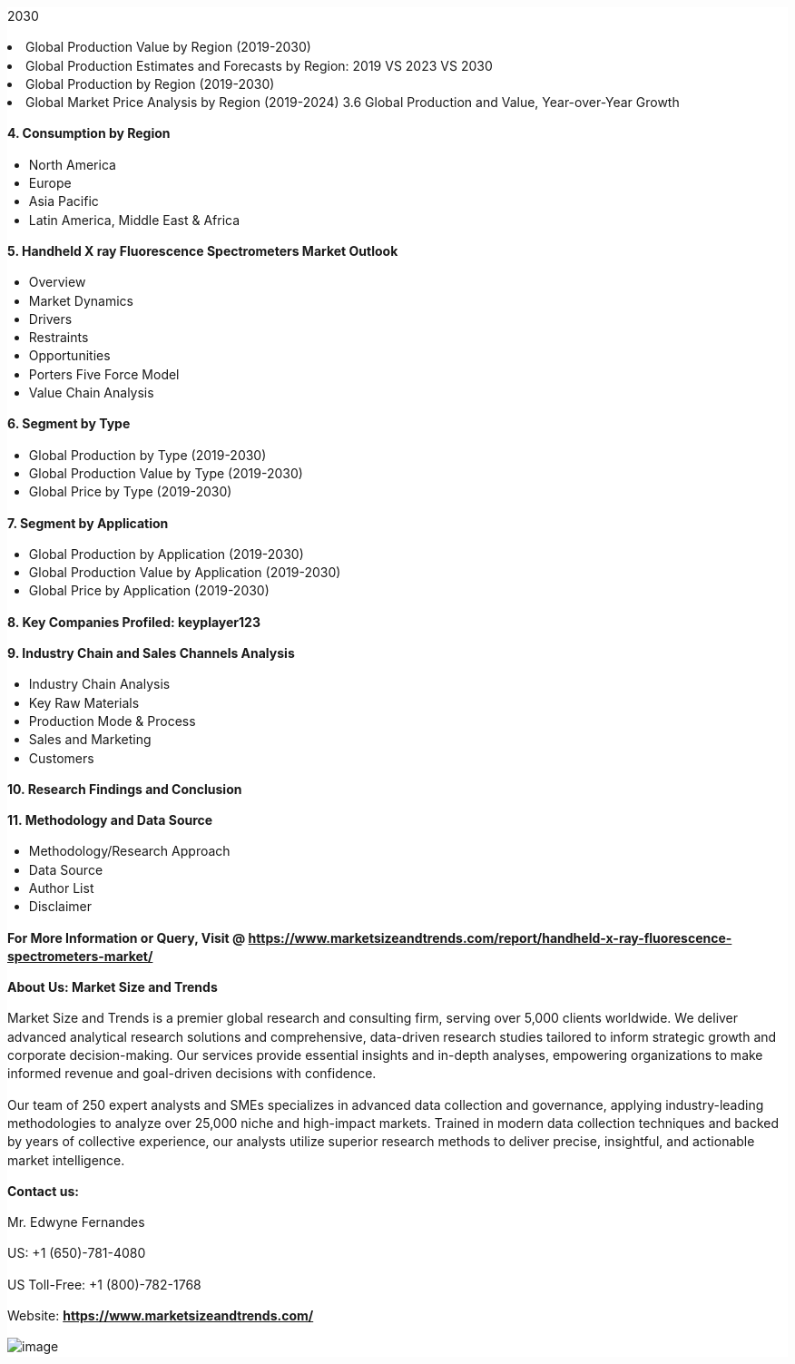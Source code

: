 2030</li><li>Global Production Value by Region (2019-2030)</li><li>Global Production Estimates and Forecasts by Region: 2019 VS 2023 VS 2030</li><li>Global Production by Region (2019-2030)</li><li>Global Market Price Analysis by Region (2019-2024) 3.6 Global Production and Value, Year-over-Year Growth</li></ul><p><strong>4. Consumption by Region</strong></p><ul><li>North America</li><li>Europe</li><li>Asia Pacific</li><li>Latin America, Middle East &amp; Africa</li></ul><p><strong>5. Handheld X ray Fluorescence Spectrometers Market Outlook</strong></p><ul><li>Overview</li><li>Market Dynamics</li><li>Drivers</li><li>Restraints</li><li>Opportunities</li><li>Porters Five Force Model</li><li>Value Chain Analysis&nbsp;</li></ul><p><strong>6. Segment by Type</strong></p><ul><li>Global Production by Type (2019-2030)</li><li>Global Production Value by Type (2019-2030)</li><li>Global Price by Type (2019-2030)</li></ul><p><strong>7. Segment by Application</strong></p><ul><li>Global Production by Application (2019-2030)</li><li>Global Production Value by Application (2019-2030)</li><li>Global Price by Application (2019-2030)</li></ul><p><strong>8. Key Companies Profiled: keyplayer123</strong></p><p><strong>9. Industry Chain and Sales Channels Analysis</strong></p><ul><li>Industry Chain Analysis</li><li>Key Raw Materials</li><li>Production Mode &amp; Process</li><li>Sales and Marketing</li><li>Customers</li></ul><p><strong>10. Research Findings and Conclusion</strong></p><p><strong>11. Methodology and Data Source</strong></p><ul><li>Methodology/Research Approach</li><li>Data Source</li><li>Author List</li><li>Disclaimer</li></ul></p><p><strong>For More Information or Query, Visit @ <a href="https://www.marketsizeandtrends.com/report/handheld-x-ray-fluorescence-spectrometers-market/">https://www.marketsizeandtrends.com/report/handheld-x-ray-fluorescence-spectrometers-market/</a></strong></p><p><strong>About Us: Market Size and Trends</strong></p><p>Market Size and Trends is a premier global research and consulting firm, serving over 5,000 clients worldwide. We deliver advanced analytical research solutions and comprehensive, data-driven research studies tailored to inform strategic growth and corporate decision-making. Our services provide essential insights and in-depth analyses, empowering organizations to make informed revenue and goal-driven decisions with confidence.</p><p>Our team of 250 expert analysts and SMEs specializes in advanced data collection and governance, applying industry-leading methodologies to analyze over 25,000 niche and high-impact markets. Trained in modern data collection techniques and backed by years of collective experience, our analysts utilize superior research methods to deliver precise, insightful, and actionable market intelligence.</p><p><strong>Contact us:</strong></p><p>Mr. Edwyne Fernandes</p><p>US: +1 (650)-781-4080</p><p>US Toll-Free: +1 (800)-782-1768</p><p>Website: <strong><a href="https://www.marketsizeandtrends.com/">https://www.marketsizeandtrends.com/</a></strong></p>
![image](https://github.com/user-attachments/assets/e467e06e-d3e5-45c1-b796-ef53d0570849)
